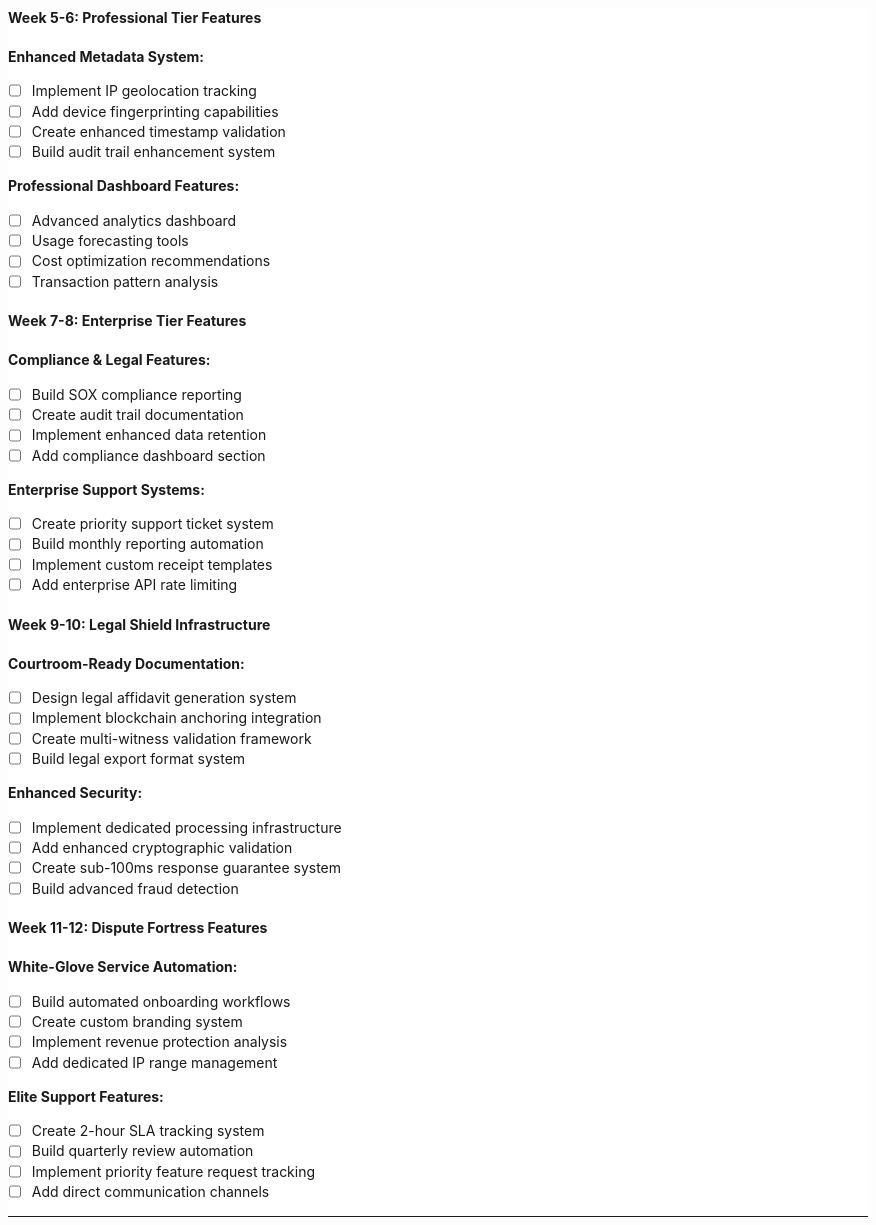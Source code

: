 #### **Week 5-6: Professional Tier Features**

**Enhanced Metadata System:**
- [ ] Implement IP geolocation tracking
- [ ] Add device fingerprinting capabilities
- [ ] Create enhanced timestamp validation
- [ ] Build audit trail enhancement system

**Professional Dashboard Features:**
- [ ] Advanced analytics dashboard
- [ ] Usage forecasting tools
- [ ] Cost optimization recommendations
- [ ] Transaction pattern analysis

#### **Week 7-8: Enterprise Tier Features**

**Compliance & Legal Features:**
- [ ] Build SOX compliance reporting
- [ ] Create audit trail documentation
- [ ] Implement enhanced data retention
- [ ] Add compliance dashboard section

**Enterprise Support Systems:**
- [ ] Create priority support ticket system
- [ ] Build monthly reporting automation
- [ ] Implement custom receipt templates
- [ ] Add enterprise API rate limiting

#### **Week 9-10: Legal Shield Infrastructure**

**Courtroom-Ready Documentation:**
- [ ] Design legal affidavit generation system
- [ ] Implement blockchain anchoring integration
- [ ] Create multi-witness validation framework
- [ ] Build legal export format system

**Enhanced Security:**
- [ ] Implement dedicated processing infrastructure
- [ ] Add enhanced cryptographic validation
- [ ] Create sub-100ms response guarantee system
- [ ] Build advanced fraud detection

#### **Week 11-12: Dispute Fortress Features**

**White-Glove Service Automation:**
- [ ] Build automated onboarding workflows
- [ ] Create custom branding system
- [ ] Implement revenue protection analysis
- [ ] Add dedicated IP range management

**Elite Support Features:**
- [ ] Create 2-hour SLA tracking system
- [ ] Build quarterly review automation
- [ ] Implement priority feature request tracking
- [ ] Add direct communication channels

---